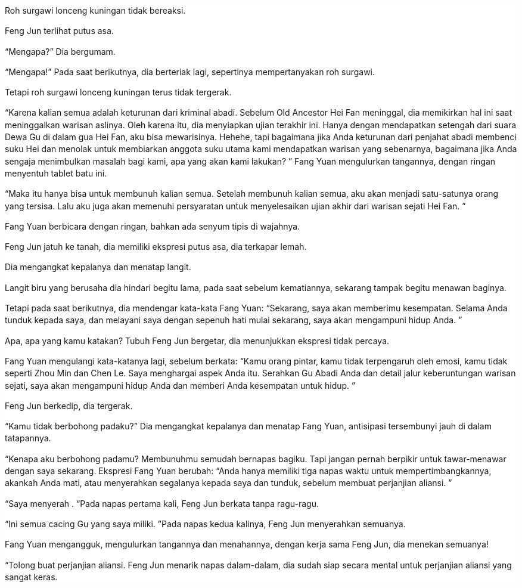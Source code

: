 Roh surgawi lonceng kuningan tidak bereaksi.

Feng Jun terlihat putus asa.

“Mengapa?” Dia bergumam.

“Mengapa!” Pada saat berikutnya, dia berteriak lagi, sepertinya mempertanyakan roh surgawi.

Tetapi roh surgawi lonceng kuningan terus tidak tergerak.

“Karena kalian semua adalah keturunan dari kriminal abadi. Sebelum Old Ancestor Hei Fan meninggal, dia memikirkan hal ini saat meninggalkan warisan aslinya. Oleh karena itu, dia menyiapkan ujian terakhir ini. Hanya dengan mendapatkan setengah dari suara Dewa Gu di dalam gua Hei Fan, aku bisa mewarisinya. Hehehe, tapi bagaimana jika Anda keturunan dari penjahat abadi membenci suku Hei dan menolak untuk membiarkan anggota suku utama kami mendapatkan warisan yang sebenarnya, bagaimana jika Anda sengaja menimbulkan masalah bagi kami, apa yang akan kami lakukan? ” Fang Yuan mengulurkan tangannya, dengan ringan menyentuh tablet batu ini.

“Maka itu hanya bisa untuk membunuh kalian semua. Setelah membunuh kalian semua, aku akan menjadi satu-satunya orang yang tersisa. Lalu aku juga akan memenuhi persyaratan untuk menyelesaikan ujian akhir dari warisan sejati Hei Fan. ”

Fang Yuan berbicara dengan ringan, bahkan ada senyum tipis di wajahnya.

Feng Jun jatuh ke tanah, dia memiliki ekspresi putus asa, dia terkapar lemah.

Dia mengangkat kepalanya dan menatap langit.

Langit biru yang berusaha dia hindari begitu lama, pada saat sebelum kematiannya, sekarang tampak begitu menawan baginya.

Tetapi pada saat berikutnya, dia mendengar kata-kata Fang Yuan: “Sekarang, saya akan memberimu kesempatan. Selama Anda tunduk kepada saya, dan melayani saya dengan sepenuh hati mulai sekarang, saya akan mengampuni hidup Anda. ”

Apa, apa yang kamu katakan? Tubuh Feng Jun bergetar, dia menunjukkan ekspresi tidak percaya.

Fang Yuan mengulangi kata-katanya lagi, sebelum berkata: “Kamu orang pintar, kamu tidak terpengaruh oleh emosi, kamu tidak seperti Zhou Min dan Chen Le. Saya menghargai aspek Anda itu. Serahkan Gu Abadi Anda dan detail jalur keberuntungan warisan sejati, saya akan mengampuni hidup Anda dan memberi Anda kesempatan untuk hidup. ”

Feng Jun berkedip, dia tergerak.

“Kamu tidak berbohong padaku?” Dia mengangkat kepalanya dan menatap Fang Yuan, antisipasi tersembunyi jauh di dalam tatapannya.

“Kenapa aku berbohong padamu? Membunuhmu semudah bernapas bagiku. Tapi jangan pernah berpikir untuk tawar-menawar dengan saya sekarang. Ekspresi Fang Yuan berubah: “Anda hanya memiliki tiga napas waktu untuk mempertimbangkannya, akankah Anda mati, atau menyerahkan segalanya kepada saya dan tunduk, sebelum membuat perjanjian aliansi. ”

“Saya menyerah . “Pada napas pertama kali, Feng Jun berkata tanpa ragu-ragu.

“Ini semua cacing Gu yang saya miliki. ”Pada napas kedua kalinya, Feng Jun menyerahkan semuanya.

Fang Yuan mengangguk, mengulurkan tangannya dan menahannya, dengan kerja sama Feng Jun, dia menekan semuanya!

“Tolong buat perjanjian aliansi. Feng Jun menarik napas dalam-dalam, dia sudah siap secara mental untuk perjanjian aliansi yang sangat keras.
